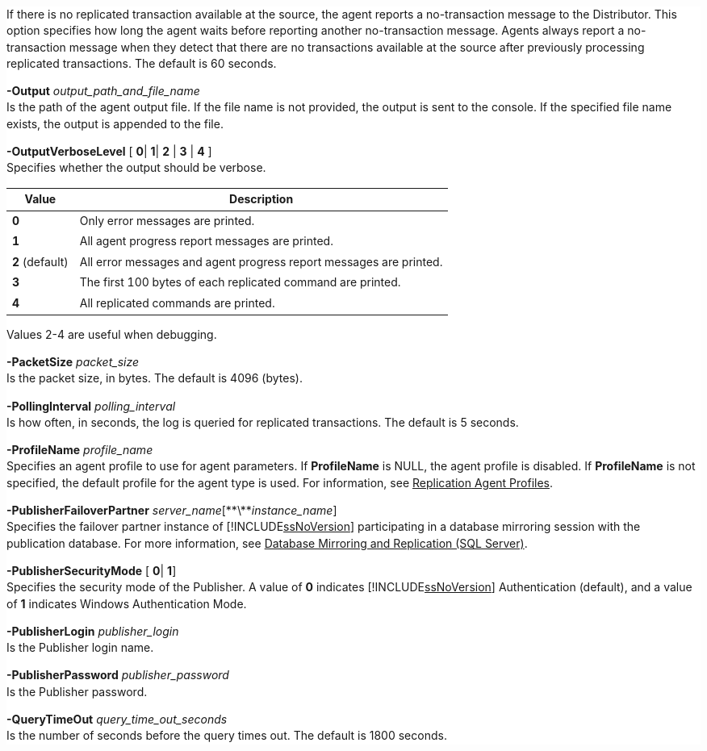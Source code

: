  If there is no replicated transaction available at the source, the agent reports a no-transaction message to the Distributor. This option specifies how long the agent waits before reporting another no-transaction message. Agents always report a no-transaction message when they detect that there are no transactions available at the source after previously processing replicated transactions. The default is 60 seconds.  
  
 **-Output** *output_path_and_file_name*  
 Is the path of the agent output file. If the file name is not provided, the output is sent to the console. If the specified file name exists, the output is appended to the file.  
  
 **-OutputVerboseLevel** [ **0**| **1**| **2** | **3** | **4** ]  
 Specifies whether the output should be verbose.  
  
|Value|Description|  
|-----------|-----------------|  
|**0**|Only error messages are printed.|  
|**1**|All agent progress report messages are printed.|  
|**2** (default)|All error messages and agent progress report messages are printed.|  
|**3**|The first 100 bytes of each replicated command are printed.|  
|**4**|All replicated commands are printed.|  
  
 Values 2-4 are useful when debugging.  
  
 **-PacketSize** *packet_size*  
 Is the packet size, in bytes. The default is 4096 (bytes).  
  
 **-PollingInterval** *polling_interval*  
 Is how often, in seconds, the log is queried for replicated transactions. The default is 5 seconds.  
  
 **-ProfileName** *profile_name*  
 Specifies an agent profile to use for agent parameters. If **ProfileName** is NULL, the agent profile is disabled. If **ProfileName** is not specified, the default profile for the agent type is used. For information, see [Replication Agent Profiles](../../../relational-databases/replication/agents/replication-agent-profiles.md).  
  
 **-PublisherFailoverPartner** *server_name*[**\\***instance_name*]  
 Specifies the failover partner instance of [!INCLUDE[ssNoVersion](../../../includes/ssnoversion-md.md)] participating in a database mirroring session with the publication database. For more information, see [Database Mirroring and Replication &#40;SQL Server&#41;](../../../database-engine/database-mirroring/database-mirroring-and-replication-sql-server.md).  
  
 **-PublisherSecurityMode** [ **0**| **1**]  
 Specifies the security mode of the Publisher. A value of **0** indicates [!INCLUDE[ssNoVersion](../../../includes/ssnoversion-md.md)] Authentication (default), and a value of **1** indicates Windows Authentication Mode.  
  
 **-PublisherLogin** *publisher_login*  
 Is the Publisher login name.  
  
 **-PublisherPassword** *publisher_password*  
 Is the Publisher password.  
  
 **-QueryTimeOut** *query_time_out_seconds*  
 Is the number of seconds before the query times out. The default is 1800 seconds.  
  